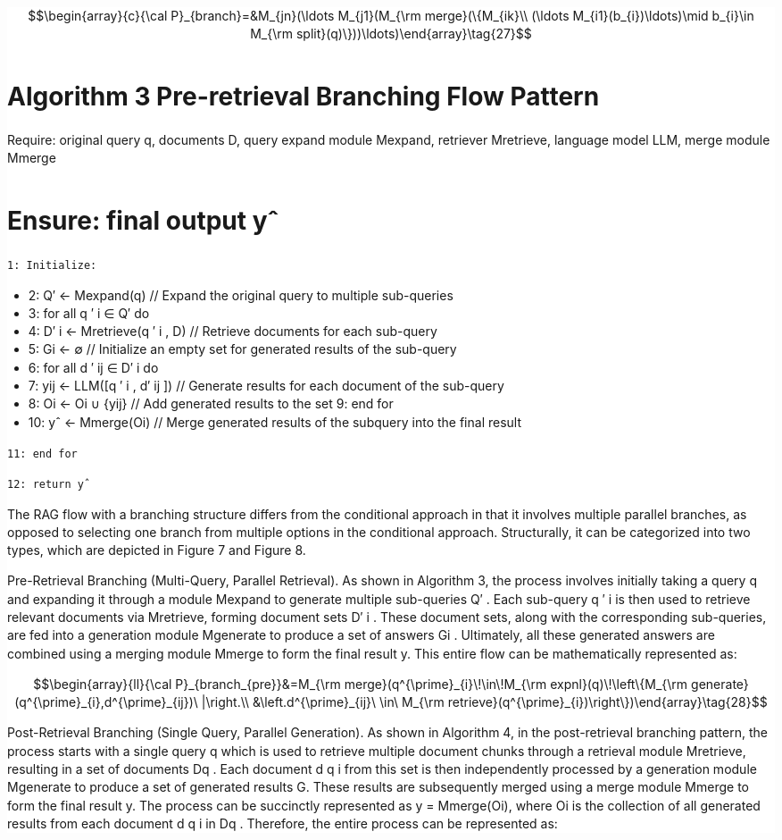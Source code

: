 $$\begin{array}{c}{\cal P}_{branch}=&M_{jn}(\ldots M_{j1}(M_{\rm merge}(\{M_{ik}\\ (\ldots M_{i1}(b_{i})\ldots)\mid b_{i}\in M_{\rm split}(q)\}))\ldots)\end{array}\tag{27}$$

# Algorithm 3 Pre-retrieval Branching Flow Pattern

Require: original query q, documents D, query expand module Mexpand, retriever Mretrieve, language model LLM, merge module Mmerge

# Ensure: final output yˆ

```
1: Initialize:
```
- 2: Q′ ← Mexpand(q) // Expand the original query to multiple sub-queries
- 3: for all q ′ i ∈ Q′ do
- 4: D′ i ← Mretrieve(q ′ i , D) // Retrieve documents for each sub-query
- 5: Gi ← ∅ // Initialize an empty set for generated results of the sub-query
- 6: for all d ′ ij ∈ D′ i do
- 7: yij ← LLM([q ′ i , d′ ij ]) // Generate results for each document of the sub-query
- 8: Oi ← Oi ∪ {yij} // Add generated results to the set 9: end for
- 10: yˆ ← Mmerge(Oi) // Merge generated results of the subquery into the final result

```
11: end for
```

```
12: return yˆ
```
The RAG flow with a branching structure differs from the conditional approach in that it involves multiple parallel branches, as opposed to selecting one branch from multiple options in the conditional approach. Structurally, it can be categorized into two types, which are depicted in Figure 7 and Figure 8.

Pre-Retrieval Branching (Multi-Query, Parallel Retrieval). As shown in Algorithm 3, the process involves initially taking a query q and expanding it through a module Mexpand to generate multiple sub-queries Q′ . Each sub-query q ′ i is then used to retrieve relevant documents via Mretrieve, forming document sets D′ i . These document sets, along with the corresponding sub-queries, are fed into a generation module Mgenerate to produce a set of answers Gi . Ultimately, all these generated answers are combined using a merging module Mmerge to form the final result y. This entire flow can be mathematically represented as:

$$\begin{array}{ll}{\cal P}_{branch_{pre}}&=M_{\rm merge}(q^{\prime}_{i}\!\in\!M_{\rm expnl}(q)\!\left\{M_{\rm generate}(q^{\prime}_{i},d^{\prime}_{ij})\ |\right.\\ &\left.d^{\prime}_{ij}\ \in\ M_{\rm retrieve}(q^{\prime}_{i})\right\})\end{array}\tag{28}$$

Post-Retrieval Branching (Single Query, Parallel Generation). As shown in Algorithm 4, in the post-retrieval branching pattern, the process starts with a single query q which is used to retrieve multiple document chunks through a retrieval module Mretrieve, resulting in a set of documents Dq . Each document d q i from this set is then independently processed by a generation module Mgenerate to produce a set of generated results G. These results are subsequently merged using a merge module Mmerge to form the final result y. The process can be succinctly represented as y = Mmerge(Oi), where Oi is the collection of all generated results from each document d q i in Dq . Therefore, the entire process can be represented as:
